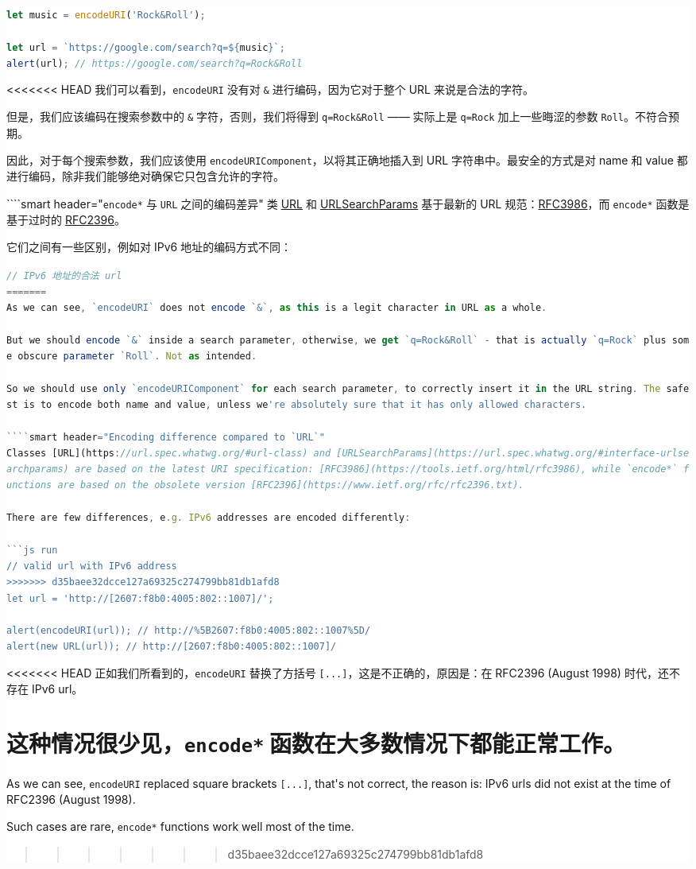 ```js run
let music = encodeURI('Rock&Roll');

let url = `https://google.com/search?q=${music}`;
alert(url); // https://google.com/search?q=Rock&Roll
```

<<<<<<< HEAD
我们可以看到，`encodeURI` 没有对 `&` 进行编码，因为它对于整个 URL 来说是合法的字符。

但是，我们应该编码在搜索参数中的 `&` 字符，否则，我们将得到 `q=Rock&Roll` —— 实际上是 `q=Rock` 加上一些晦涩的参数 `Roll`。不符合预期。

因此，对于每个搜索参数，我们应该使用 `encodeURIComponent`，以将其正确地插入到 URL 字符串中。最安全的方式是对 name 和 value 都进行编码，除非我们能够绝对确保它只包含允许的字符。

````smart header="`encode*` 与 `URL` 之间的编码差异"
类 [URL](https://url.spec.whatwg.org/#url-class) 和 [URLSearchParams](https://url.spec.whatwg.org/#interface-urlsearchparams) 基于最新的 URL 规范：[RFC3986](https://tools.ietf.org/html/rfc3986)，而 `encode*` 函数是基于过时的 [RFC2396](https://www.ietf.org/rfc/rfc2396.txt)。

它们之间有一些区别，例如对 IPv6 地址的编码方式不同：

```js run
// IPv6 地址的合法 url
=======
As we can see, `encodeURI` does not encode `&`, as this is a legit character in URL as a whole.

But we should encode `&` inside a search parameter, otherwise, we get `q=Rock&Roll` - that is actually `q=Rock` plus some obscure parameter `Roll`. Not as intended.

So we should use only `encodeURIComponent` for each search parameter, to correctly insert it in the URL string. The safest is to encode both name and value, unless we're absolutely sure that it has only allowed characters.

````smart header="Encoding difference compared to `URL`"
Classes [URL](https://url.spec.whatwg.org/#url-class) and [URLSearchParams](https://url.spec.whatwg.org/#interface-urlsearchparams) are based on the latest URI specification: [RFC3986](https://tools.ietf.org/html/rfc3986), while `encode*` functions are based on the obsolete version [RFC2396](https://www.ietf.org/rfc/rfc2396.txt).

There are few differences, e.g. IPv6 addresses are encoded differently:

```js run
// valid url with IPv6 address
>>>>>>> d35baee32dcce127a69325c274799bb81db1afd8
let url = 'http://[2607:f8b0:4005:802::1007]/';

alert(encodeURI(url)); // http://%5B2607:f8b0:4005:802::1007%5D/
alert(new URL(url)); // http://[2607:f8b0:4005:802::1007]/
```

<<<<<<< HEAD
正如我们所看到的，`encodeURI` 替换了方括号 `[...]`，这是不正确的，原因是：在 RFC2396 (August 1998) 时代，还不存在 IPv6 url。

这种情况很少见，`encode*` 函数在大多数情况下都能正常工作。
=======
As we can see, `encodeURI` replaced square brackets `[...]`, that's not correct, the reason is: IPv6 urls did not exist at the time of RFC2396 (August 1998).

Such cases are rare, `encode*` functions work well most of the time.
>>>>>>> d35baee32dcce127a69325c274799bb81db1afd8
````
